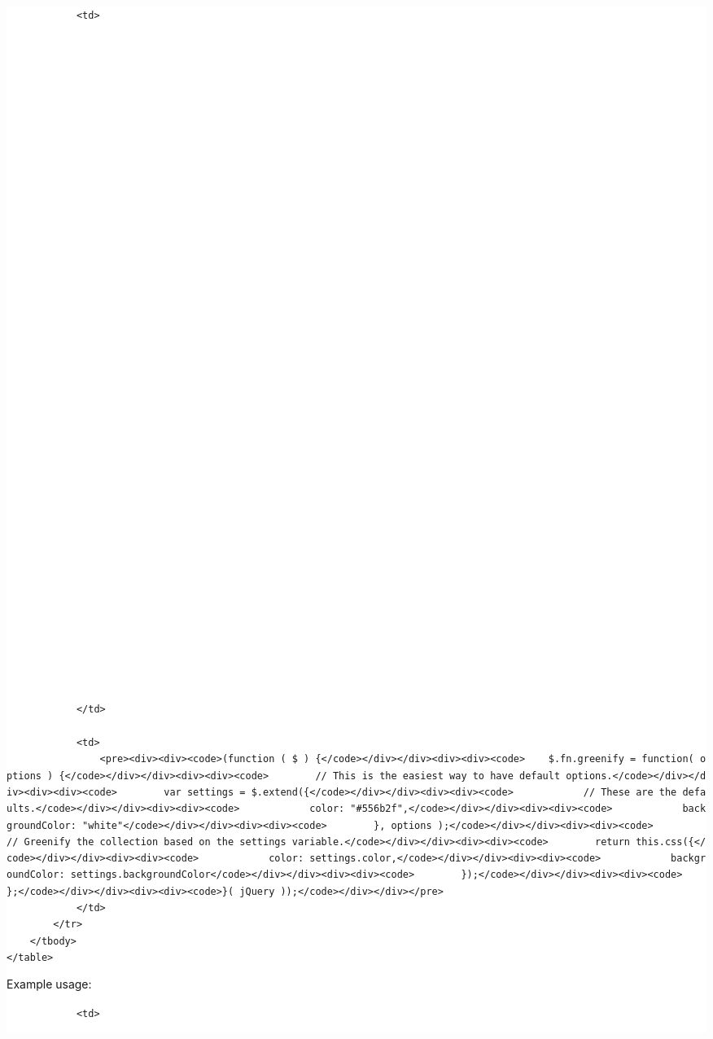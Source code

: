 				<td>
					
						
					
						
					
						
					
						
					
						
					
						
					
						
					
						
					
						
					
						
					
						
					
						
					
						
					
						
					
						
					
						
					
						
					
						
					
						
					
						
					
				</td>
				
				<td>
					<pre><div><div><code>(function ( $ ) {</code></div></div><div><div><code>    $.fn.greenify = function( options ) {</code></div></div><div><div><code>        // This is the easiest way to have default options.</code></div></div><div><div><code>        var settings = $.extend({</code></div></div><div><div><code>            // These are the defaults.</code></div></div><div><div><code>            color: "#556b2f",</code></div></div><div><div><code>            backgroundColor: "white"</code></div></div><div><div><code>        }, options );</code></div></div><div><div><code>        // Greenify the collection based on the settings variable.</code></div></div><div><div><code>        return this.css({</code></div></div><div><div><code>            color: settings.color,</code></div></div><div><div><code>            backgroundColor: settings.backgroundColor</code></div></div><div><div><code>        });</code></div></div><div><div><code>    };</code></div></div><div><div><code>}( jQuery ));</code></div></div></pre>
				</td>
			</tr>
		</tbody>
	</table>
</div>
<p>Example usage:</p>
<div>
	<table>
		<tbody>
			<tr>
				
				<td>
					
						
					
						